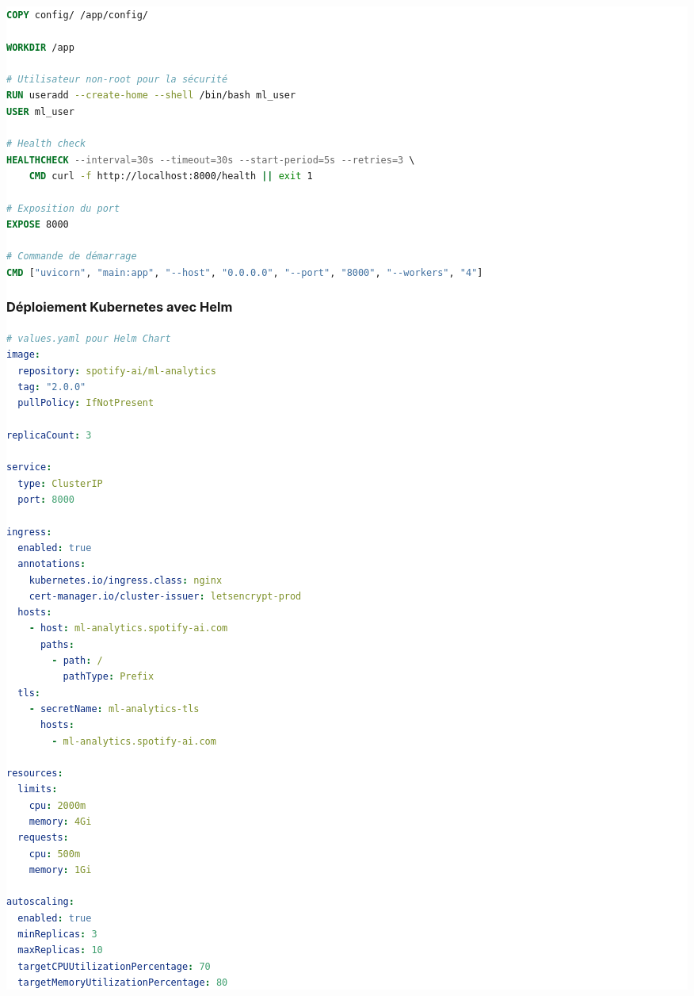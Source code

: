 ```dockerfile
COPY config/ /app/config/

WORKDIR /app

# Utilisateur non-root pour la sécurité
RUN useradd --create-home --shell /bin/bash ml_user
USER ml_user

# Health check
HEALTHCHECK --interval=30s --timeout=30s --start-period=5s --retries=3 \
    CMD curl -f http://localhost:8000/health || exit 1

# Exposition du port
EXPOSE 8000

# Commande de démarrage
CMD ["uvicorn", "main:app", "--host", "0.0.0.0", "--port", "8000", "--workers", "4"]
```

### Déploiement Kubernetes avec Helm

```yaml
# values.yaml pour Helm Chart
image:
  repository: spotify-ai/ml-analytics
  tag: "2.0.0"
  pullPolicy: IfNotPresent

replicaCount: 3

service:
  type: ClusterIP
  port: 8000

ingress:
  enabled: true
  annotations:
    kubernetes.io/ingress.class: nginx
    cert-manager.io/cluster-issuer: letsencrypt-prod
  hosts:
    - host: ml-analytics.spotify-ai.com
      paths:
        - path: /
          pathType: Prefix
  tls:
    - secretName: ml-analytics-tls
      hosts:
        - ml-analytics.spotify-ai.com

resources:
  limits:
    cpu: 2000m
    memory: 4Gi
  requests:
    cpu: 500m
    memory: 1Gi

autoscaling:
  enabled: true
  minReplicas: 3
  maxReplicas: 10
  targetCPUUtilizationPercentage: 70
  targetMemoryUtilizationPercentage: 80
```